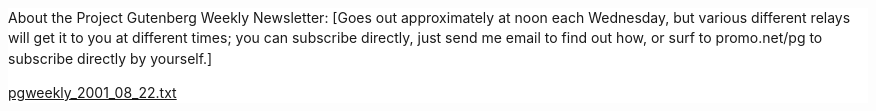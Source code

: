 About the Project Gutenberg Weekly Newsletter:
[Goes out approximately at noon each Wednesday, but various
different relays will get it to you at different times; you
can subscribe directly, just send me email to find out how,
or surf to promo.net/pg to subscribe directly by yourself.]






</pre>

<a href="/nl_archives/2001/pgweekly_2001_08_22.txt" target="_blank" rel="nofollow">pgweekly_2001_08_22.txt</a>
